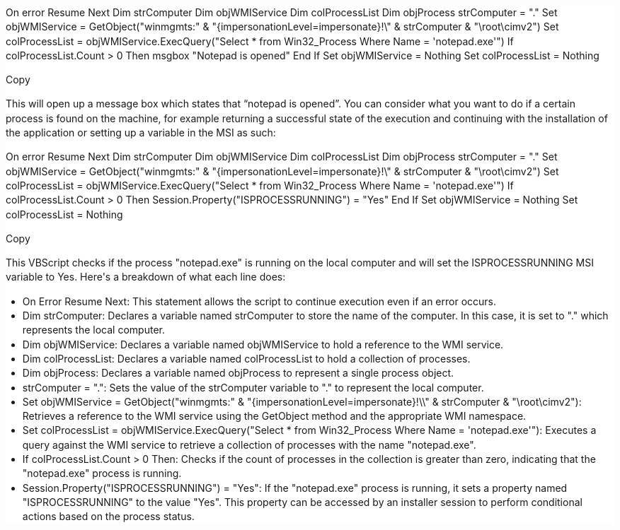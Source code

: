 On error Resume Next
Dim strComputer
Dim objWMIService
Dim colProcessList
Dim objProcess
strComputer = "."
Set objWMIService = GetObject("winmgmts:" & "{impersonationLevel=impersonate}!\\" & strComputer & "\root\cimv2")
Set colProcessList = objWMIService.ExecQuery("Select * from Win32_Process Where Name = 'notepad.exe'")
If colProcessList.Count > 0 Then
	msgbox "Notepad is opened"
End If
Set objWMIService = Nothing
Set colProcessList = Nothing

Copy

This will open up a message box which states that “notepad is opened”. You can consider what you want to do if a certain process is found on the machine, for example returning a successful state of the execution and continuing with the installation of the application or setting up a variable in the MSI as such:

On error Resume Next
Dim strComputer
Dim objWMIService
Dim colProcessList
Dim objProcess
strComputer = "."
Set objWMIService = GetObject("winmgmts:" & "{impersonationLevel=impersonate}!\\" & strComputer & "\root\cimv2")
Set colProcessList = objWMIService.ExecQuery("Select * from Win32_Process Where Name = 'notepad.exe'")
If colProcessList.Count > 0 Then
	Session.Property("ISPROCESSRUNNING") = "Yes"
End If
Set objWMIService = Nothing
Set colProcessList = Nothing

Copy

This VBScript checks if the process "notepad.exe" is running on the local computer and will set the ISPROCESSRUNNING MSI variable to Yes. Here's a breakdown of what each line does:

* On Error Resume Next: This statement allows the script to continue execution even if an error occurs.
* Dim strComputer: Declares a variable named strComputer to store the name of the computer. In this case, it is set to "." which represents the local computer.
* Dim objWMIService: Declares a variable named objWMIService to hold a reference to the WMI service.
* Dim colProcessList: Declares a variable named colProcessList to hold a collection of processes.
* Dim objProcess: Declares a variable named objProcess to represent a single process object.
* strComputer = ".": Sets the value of the strComputer variable to "." to represent the local computer.
* Set objWMIService = GetObject("winmgmts:" & "{impersonationLevel=impersonate}!\\\\" & strComputer & "\\root\\cimv2"): Retrieves a reference to the WMI service using the GetObject method and the appropriate WMI namespace.
* Set colProcessList = objWMIService.ExecQuery("Select \* from Win32\_Process Where Name = 'notepad.exe'"): Executes a query against the WMI service to retrieve a collection of processes with the name "notepad.exe".
* If colProcessList.Count > 0 Then: Checks if the count of processes in the collection is greater than zero, indicating that the "notepad.exe" process is running.
* Session.Property("ISPROCESSRUNNING") = "Yes": If the "notepad.exe" process is running, it sets a property named "ISPROCESSRUNNING" to the value "Yes". This property can be accessed by an installer session to perform conditional actions based on the process status.